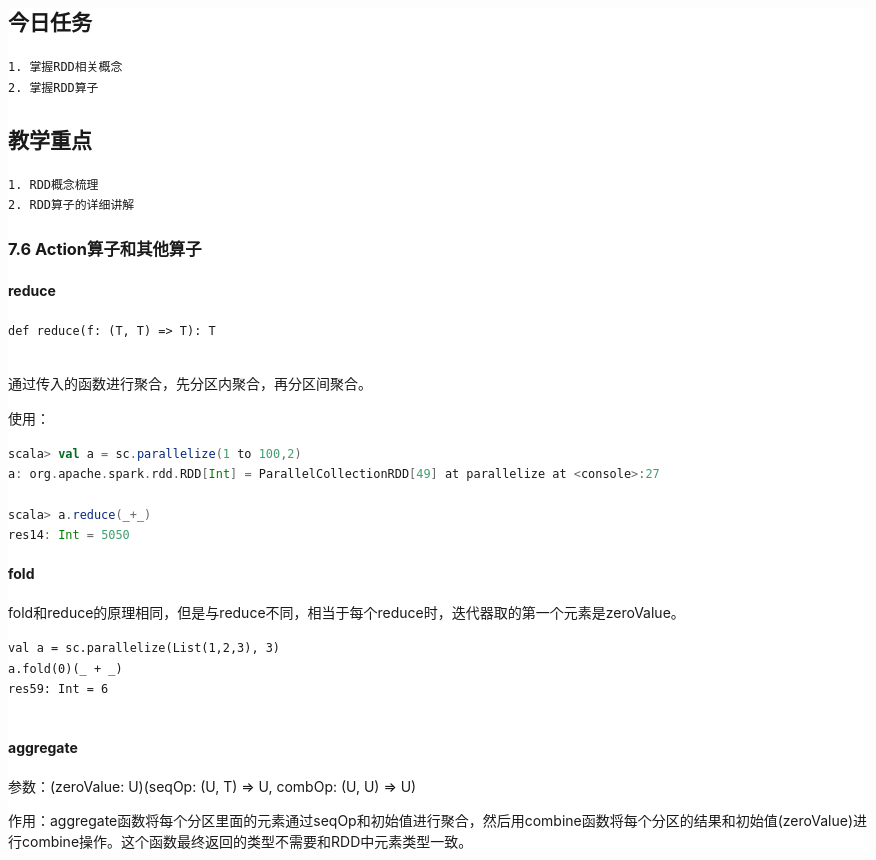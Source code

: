## 今日任务

```
1. 掌握RDD相关概念
2. 掌握RDD算子
```

## 教学重点

```
1. RDD概念梳理
2. RDD算子的详细讲解
```

### 7.6 Action算子和其他算子

#### **reduce**

```
def reduce(f: (T, T) => T): T


```

通过传入的函数进行聚合，先分区内聚合，再分区间聚合。

使用：

```scala
scala> val a = sc.parallelize(1 to 100,2)
a: org.apache.spark.rdd.RDD[Int] = ParallelCollectionRDD[49] at parallelize at <console>:27

scala> a.reduce(_+_)
res14: Int = 5050
```

#### fold

fold和reduce的原理相同，但是与reduce不同，相当于每个reduce时，迭代器取的第一个元素是zeroValue。

```
val a = sc.parallelize(List(1,2,3), 3)
a.fold(0)(_ + _)
res59: Int = 6


```

#### **aggregate**

参数：(zeroValue: U)(seqOp: (U, T) ⇒ U, combOp: (U, U) ⇒ U)

作用：aggregate函数将每个分区里面的元素通过seqOp和初始值进行聚合，然后用combine函数将每个分区的结果和初始值(zeroValue)进行combine操作。这个函数最终返回的类型不需要和RDD中元素类型一致。


